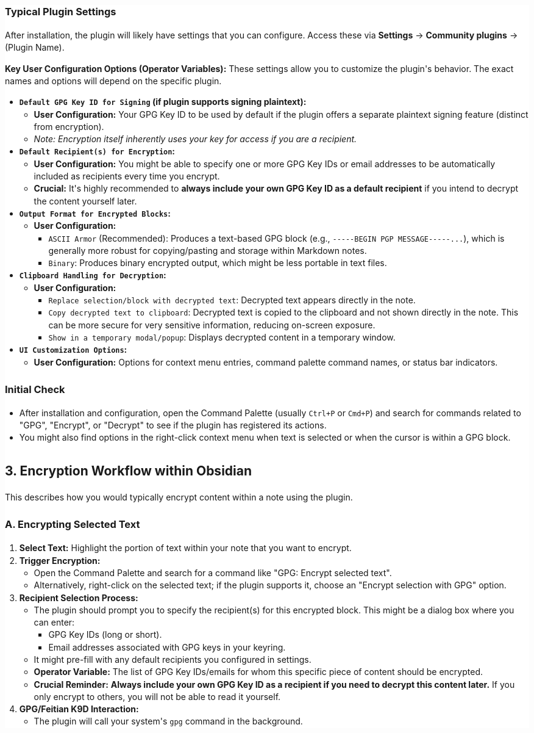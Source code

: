 ### Typical Plugin Settings
After installation, the plugin will likely have settings that you can configure. Access these via **Settings** -> **Community plugins** -> (Plugin Name).

**Key User Configuration Options (Operator Variables):**
These settings allow you to customize the plugin's behavior. The exact names and options will depend on the specific plugin.

*   **`Default GPG Key ID for Signing` (if plugin supports signing plaintext):**
    *   **User Configuration:** Your GPG Key ID to be used by default if the plugin offers a separate plaintext signing feature (distinct from encryption).
    *   *Note: Encryption itself inherently uses your key for access if you are a recipient.*
*   **`Default Recipient(s) for Encryption`:**
    *   **User Configuration:** You might be able to specify one or more GPG Key IDs or email addresses to be automatically included as recipients every time you encrypt.
    *   **Crucial:** It's highly recommended to **always include your own GPG Key ID as a default recipient** if you intend to decrypt the content yourself later.
*   **`Output Format for Encrypted Blocks`:**
    *   **User Configuration:**
        *   `ASCII Armor` (Recommended): Produces a text-based GPG block (e.g., `-----BEGIN PGP MESSAGE-----...`), which is generally more robust for copying/pasting and storage within Markdown notes.
        *   `Binary`: Produces binary encrypted output, which might be less portable in text files.
*   **`Clipboard Handling for Decryption`:**
    *   **User Configuration:**
        *   `Replace selection/block with decrypted text`: Decrypted text appears directly in the note.
        *   `Copy decrypted text to clipboard`: Decrypted text is copied to the clipboard and not shown directly in the note. This can be more secure for very sensitive information, reducing on-screen exposure.
        *   `Show in a temporary modal/popup`: Displays decrypted content in a temporary window.
*   **`UI Customization Options`:**
    *   **User Configuration:** Options for context menu entries, command palette command names, or status bar indicators.

### Initial Check
*   After installation and configuration, open the Command Palette (usually `Ctrl+P` or `Cmd+P`) and search for commands related to "GPG", "Encrypt", or "Decrypt" to see if the plugin has registered its actions.
*   You might also find options in the right-click context menu when text is selected or when the cursor is within a GPG block.

## 3. Encryption Workflow within Obsidian

This describes how you would typically encrypt content within a note using the plugin.

### A. Encrypting Selected Text

1.  **Select Text:** Highlight the portion of text within your note that you want to encrypt.
2.  **Trigger Encryption:**
    *   Open the Command Palette and search for a command like "GPG: Encrypt selected text".
    *   Alternatively, right-click on the selected text; if the plugin supports it, choose an "Encrypt selection with GPG" option.
3.  **Recipient Selection Process:**
    *   The plugin should prompt you to specify the recipient(s) for this encrypted block. This might be a dialog box where you can enter:
        *   GPG Key IDs (long or short).
        *   Email addresses associated with GPG keys in your keyring.
    *   It might pre-fill with any default recipients you configured in settings.
    *   **Operator Variable:** The list of GPG Key IDs/emails for whom this specific piece of content should be encrypted.
    *   **Crucial Reminder:** **Always include your own GPG Key ID as a recipient if you need to decrypt this content later.** If you only encrypt to others, you will not be able to read it yourself.
4.  **GPG/Feitian K9D Interaction:**
    *   The plugin will call your system's `gpg` command in the background.